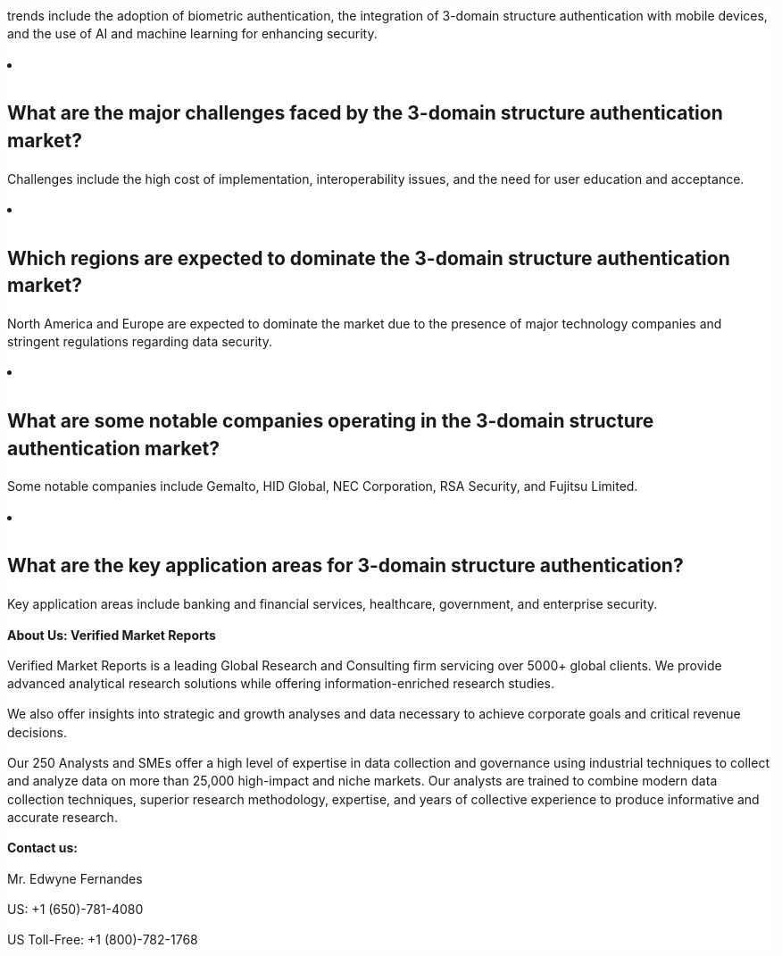 trends include the adoption of biometric authentication, the integration of 3-domain structure authentication with mobile devices, and the use of AI and machine learning for enhancing security.</p> </li> <li> <h2>What are the major challenges faced by the 3-domain structure authentication market?</h2> <p>Challenges include the high cost of implementation, interoperability issues, and the need for user education and acceptance.</p> </li> <li> <h2>Which regions are expected to dominate the 3-domain structure authentication market?</h2> <p>North America and Europe are expected to dominate the market due to the presence of major technology companies and stringent regulations regarding data security.</p> </li> <li> <h2>What are some notable companies operating in the 3-domain structure authentication market?</h2> <p>Some notable companies include Gemalto, HID Global, NEC Corporation, RSA Security, and Fujitsu Limited.</p> </li> <li> <h2>What are the key application areas for 3-domain structure authentication?</h2> <p>Key application areas include banking and financial services, healthcare, government, and enterprise security.</p> </li> </ol></body></html></h3><p id="" class=""><strong>About Us: Verified Market Reports</strong></p><p id="" class="">Verified Market Reports is a leading Global Research and Consulting firm servicing over 5000+ global clients. We provide advanced analytical research solutions while offering information-enriched research studies.</p><p id="" class="">We also offer insights into strategic and growth analyses and data necessary to achieve corporate goals and critical revenue decisions.</p><p id="" class="">Our 250 Analysts and SMEs offer a high level of expertise in data collection and governance using industrial techniques to collect and analyze data on more than 25,000 high-impact and niche markets. Our analysts are trained to combine modern data collection techniques, superior research methodology, expertise, and years of collective experience to produce informative and accurate research.</p><p id="" class=""><strong>Contact us:</strong></p><p id="" class="">Mr. Edwyne Fernandes</p><p id="" class="">US: +1 (650)-781-4080</p><p id="" class="">US Toll-Free: +1 (800)-782-1768</p>
